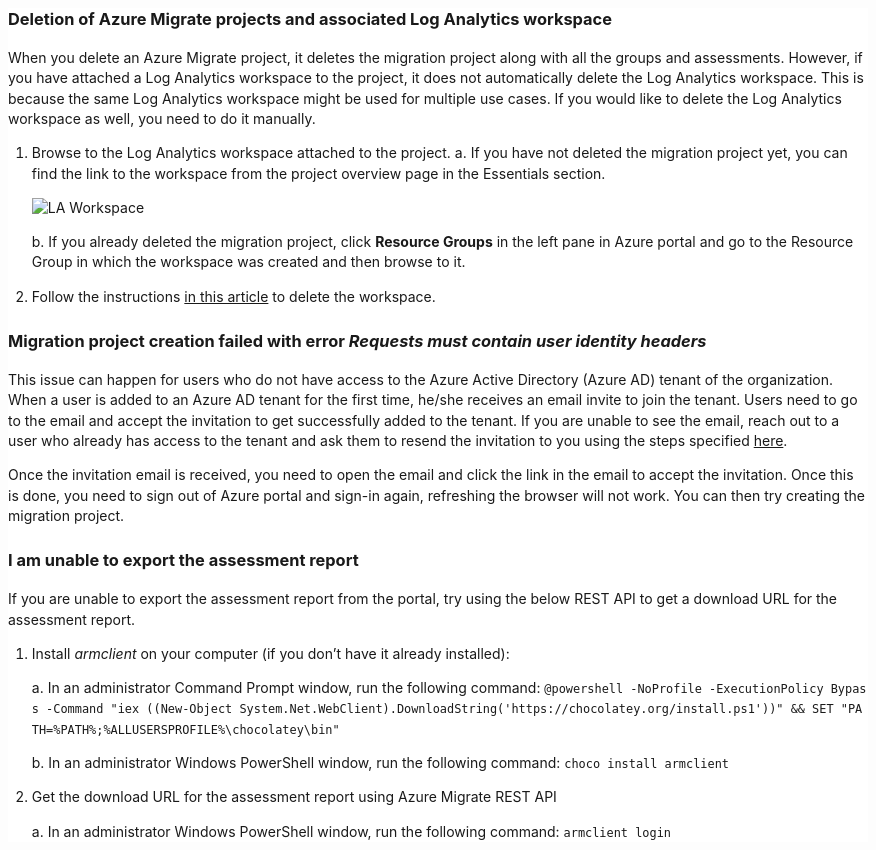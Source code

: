 ### Deletion of Azure Migrate projects and associated Log Analytics workspace

When you delete an Azure Migrate project, it deletes the migration project along with all the groups and assessments. However, if you have attached a Log Analytics workspace to the project, it does not automatically delete the Log Analytics workspace. This is because the same Log Analytics workspace might be used for multiple use cases. If you would like to delete the Log Analytics workspace as well, you need to do it manually.

1. Browse to the Log Analytics workspace attached to the project.
   a. If you have not deleted the migration project yet, you can find the link to the workspace from the project overview page in the Essentials section.

   ![LA Workspace](./media/troubleshooting-general/LA-workspace.png)

   b. If you already deleted the migration project,  click **Resource Groups** in the left pane in Azure portal and go to the Resource Group in which the workspace was created and then browse to it.
2. Follow the instructions [in this article](https://docs.microsoft.com/azure/azure-monitor/platform/delete-workspace) to delete the workspace.

### Migration project creation failed with error *Requests must contain user identity headers*

This issue can happen for users who do not have access to the Azure Active Directory (Azure AD) tenant of the organization. When a user is added to an Azure AD tenant for the first time, he/she receives an email invite to join the tenant. Users need to go to the email and accept the invitation to get successfully added to the tenant. If you are unable to see the email, reach out to a user who already has access to the tenant and ask them to resend the invitation to you using the steps specified [here](https://docs.microsoft.com/azure/active-directory/b2b/add-users-administrator#resend-invitations-to-guest-users).

Once the invitation email is received, you need to open the email and click the link in the email to accept the invitation. Once this is done, you need to sign out of Azure portal and sign-in again, refreshing the browser will not work. You can then try creating the migration project.

### I am unable to export the assessment report

If you are unable to export the assessment report from the portal, try using the below REST API to get a download URL for the assessment report.

1. Install *armclient* on your computer (if you don’t have it already installed):

   a. In an administrator Command Prompt window, run the following command:
    ```@powershell -NoProfile -ExecutionPolicy Bypass -Command "iex ((New-Object System.Net.WebClient).DownloadString('https://chocolatey.org/install.ps1'))" && SET "PATH=%PATH%;%ALLUSERSPROFILE%\chocolatey\bin"```

   b. In an administrator Windows PowerShell window, run the following command:
    ```choco install armclient```

2. Get the download URL for the assessment report using Azure Migrate REST API

   a.    In an administrator Windows PowerShell window, run the following command:
     ```armclient login```
